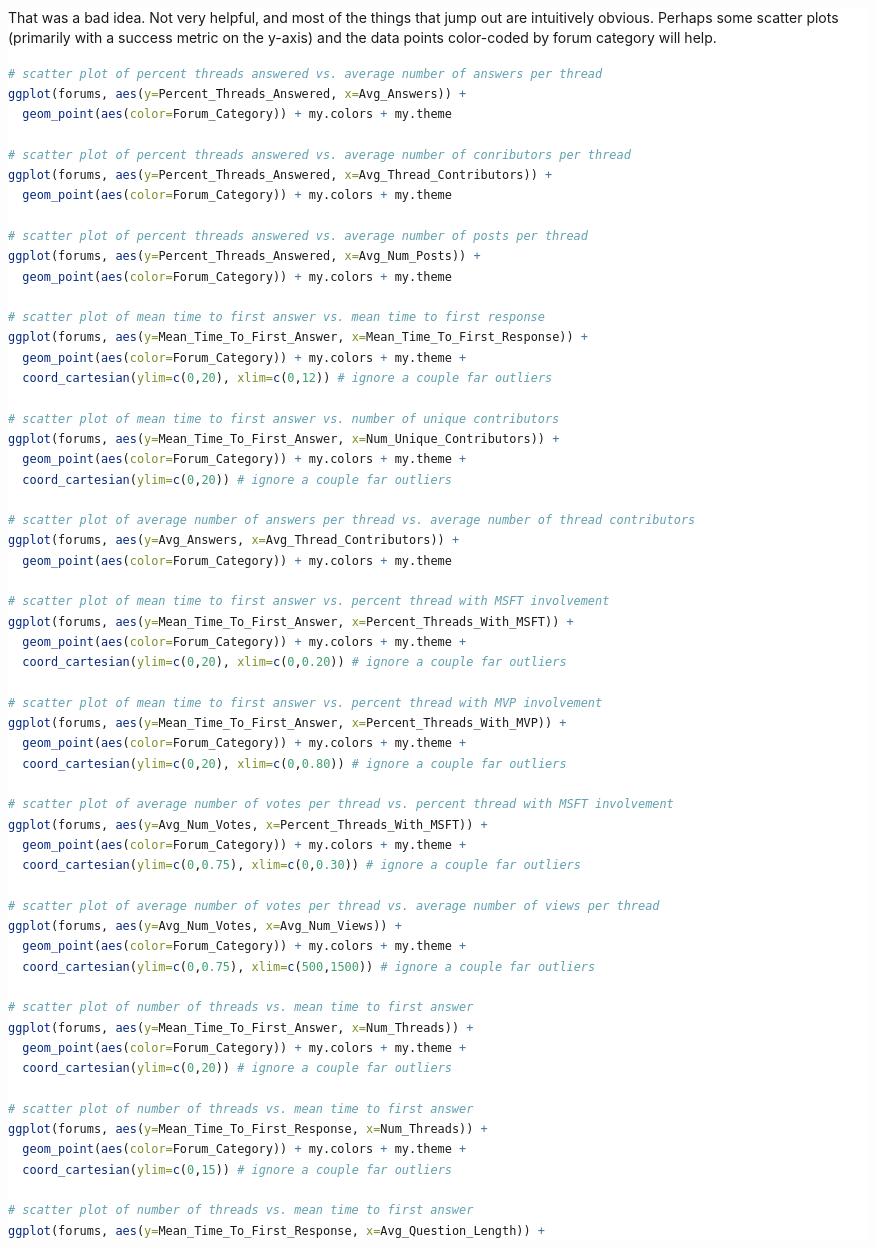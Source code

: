 

That was a bad idea. Not very helpful, and most of the things that jump out are intuitively obvious. Perhaps some scatter plots (primarily with a success metric on the y-axis) and the data points color-coded by forum category will help.


```r
# scatter plot of percent threads answered vs. average number of answers per thread
ggplot(forums, aes(y=Percent_Threads_Answered, x=Avg_Answers)) +
  geom_point(aes(color=Forum_Category)) + my.colors + my.theme

# scatter plot of percent threads answered vs. average number of conributors per thread
ggplot(forums, aes(y=Percent_Threads_Answered, x=Avg_Thread_Contributors)) +
  geom_point(aes(color=Forum_Category)) + my.colors + my.theme

# scatter plot of percent threads answered vs. average number of posts per thread
ggplot(forums, aes(y=Percent_Threads_Answered, x=Avg_Num_Posts)) +
  geom_point(aes(color=Forum_Category)) + my.colors + my.theme

# scatter plot of mean time to first answer vs. mean time to first response
ggplot(forums, aes(y=Mean_Time_To_First_Answer, x=Mean_Time_To_First_Response)) +
  geom_point(aes(color=Forum_Category)) + my.colors + my.theme +
  coord_cartesian(ylim=c(0,20), xlim=c(0,12)) # ignore a couple far outliers

# scatter plot of mean time to first answer vs. number of unique contributors
ggplot(forums, aes(y=Mean_Time_To_First_Answer, x=Num_Unique_Contributors)) +
  geom_point(aes(color=Forum_Category)) + my.colors + my.theme +
  coord_cartesian(ylim=c(0,20)) # ignore a couple far outliers

# scatter plot of average number of answers per thread vs. average number of thread contributors
ggplot(forums, aes(y=Avg_Answers, x=Avg_Thread_Contributors)) +
  geom_point(aes(color=Forum_Category)) + my.colors + my.theme

# scatter plot of mean time to first answer vs. percent thread with MSFT involvement
ggplot(forums, aes(y=Mean_Time_To_First_Answer, x=Percent_Threads_With_MSFT)) +
  geom_point(aes(color=Forum_Category)) + my.colors + my.theme +
  coord_cartesian(ylim=c(0,20), xlim=c(0,0.20)) # ignore a couple far outliers

# scatter plot of mean time to first answer vs. percent thread with MVP involvement
ggplot(forums, aes(y=Mean_Time_To_First_Answer, x=Percent_Threads_With_MVP)) +
  geom_point(aes(color=Forum_Category)) + my.colors + my.theme +
  coord_cartesian(ylim=c(0,20), xlim=c(0,0.80)) # ignore a couple far outliers

# scatter plot of average number of votes per thread vs. percent thread with MSFT involvement
ggplot(forums, aes(y=Avg_Num_Votes, x=Percent_Threads_With_MSFT)) +
  geom_point(aes(color=Forum_Category)) + my.colors + my.theme +
  coord_cartesian(ylim=c(0,0.75), xlim=c(0,0.30)) # ignore a couple far outliers

# scatter plot of average number of votes per thread vs. average number of views per thread
ggplot(forums, aes(y=Avg_Num_Votes, x=Avg_Num_Views)) +
  geom_point(aes(color=Forum_Category)) + my.colors + my.theme +
  coord_cartesian(ylim=c(0,0.75), xlim=c(500,1500)) # ignore a couple far outliers

# scatter plot of number of threads vs. mean time to first answer
ggplot(forums, aes(y=Mean_Time_To_First_Answer, x=Num_Threads)) +
  geom_point(aes(color=Forum_Category)) + my.colors + my.theme +
  coord_cartesian(ylim=c(0,20)) # ignore a couple far outliers

# scatter plot of number of threads vs. mean time to first answer
ggplot(forums, aes(y=Mean_Time_To_First_Response, x=Num_Threads)) +
  geom_point(aes(color=Forum_Category)) + my.colors + my.theme +
  coord_cartesian(ylim=c(0,15)) # ignore a couple far outliers

# scatter plot of number of threads vs. mean time to first answer
ggplot(forums, aes(y=Mean_Time_To_First_Response, x=Avg_Question_Length)) +
```